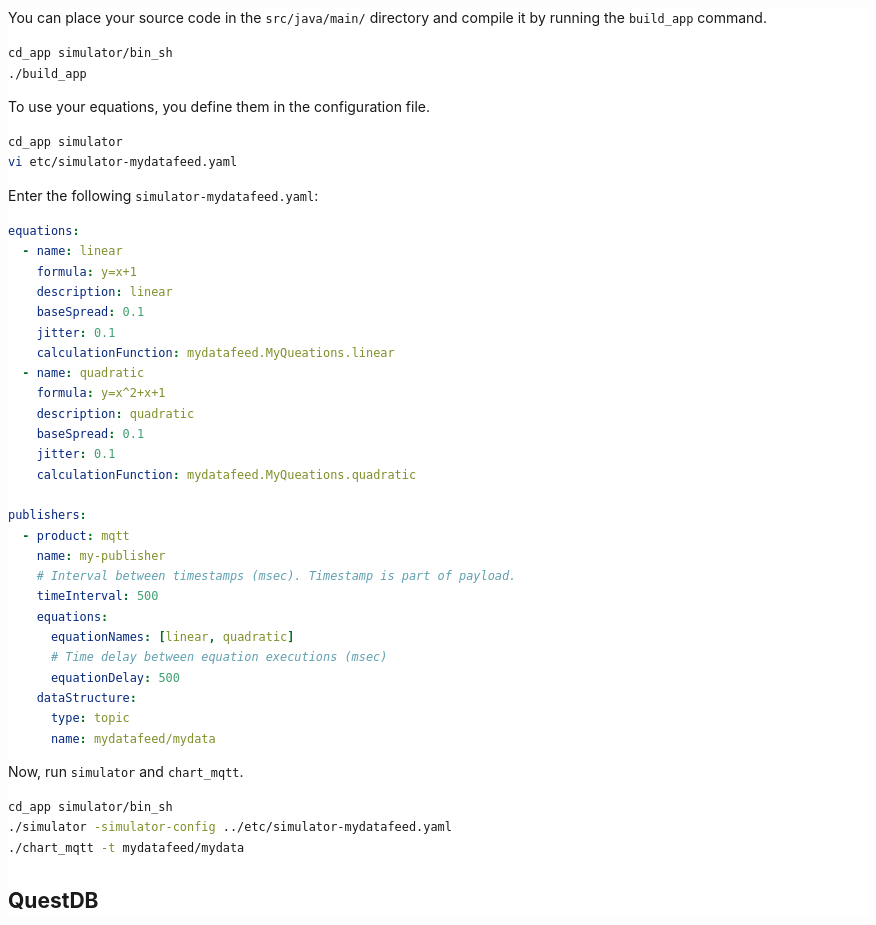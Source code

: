 You can place your source code in the `src/java/main/` directory and compile it by running the `build_app` command.

```bash
cd_app simulator/bin_sh
./build_app
```

To use your equations, you define them in the configuration file.

```bash
cd_app simulator
vi etc/simulator-mydatafeed.yaml
```

Enter the following `simulator-mydatafeed.yaml`:

```yaml
equations:
  - name: linear
    formula: y=x+1
    description: linear
    baseSpread: 0.1
    jitter: 0.1
    calculationFunction: mydatafeed.MyQueations.linear
  - name: quadratic
    formula: y=x^2+x+1
    description: quadratic
    baseSpread: 0.1
    jitter: 0.1
    calculationFunction: mydatafeed.MyQueations.quadratic

publishers:
  - product: mqtt
    name: my-publisher
    # Interval between timestamps (msec). Timestamp is part of payload.
    timeInterval: 500
    equations:
      equationNames: [linear, quadratic]
      # Time delay between equation executions (msec)
      equationDelay: 500
    dataStructure:
      type: topic
      name: mydatafeed/mydata
```

Now, run `simulator` and `chart_mqtt`.

```bash
cd_app simulator/bin_sh
./simulator -simulator-config ../etc/simulator-mydatafeed.yaml
./chart_mqtt -t mydatafeed/mydata
```

## QuestDB
